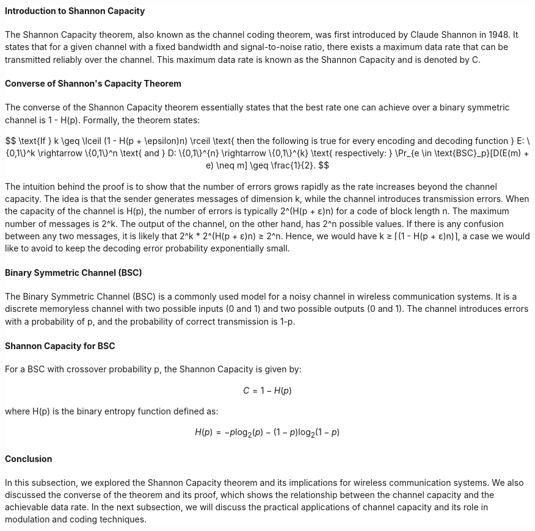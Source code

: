 #### Introduction to Shannon Capacity

The Shannon Capacity theorem, also known as the channel coding theorem, was first introduced by Claude Shannon in 1948. It states that for a given channel with a fixed bandwidth and signal-to-noise ratio, there exists a maximum data rate that can be transmitted reliably over the channel. This maximum data rate is known as the Shannon Capacity and is denoted by C.

#### Converse of Shannon's Capacity Theorem

The converse of the Shannon Capacity theorem essentially states that the best rate one can achieve over a binary symmetric channel is 1 - H(p). Formally, the theorem states:

$$
\text{If } k \geq \lceil (1 - H(p + \epsilon)n) \rceil \text{ then the following is true for every encoding and decoding function } E: \{0,1\}^k \rightarrow \{0,1\}^n \text{ and } D: \{0,1\}^{n} \rightarrow \{0,1\}^{k} \text{ respectively: } \Pr_{e \in \text{BSC}_p}[D(E(m) + e) \neq m] \geq \frac{1}{2}.
$$

The intuition behind the proof is to show that the number of errors grows rapidly as the rate increases beyond the channel capacity. The idea is that the sender generates messages of dimension k, while the channel introduces transmission errors. When the capacity of the channel is H(p), the number of errors is typically 2^(H(p + ε)n) for a code of block length n. The maximum number of messages is 2^k. The output of the channel, on the other hand, has 2^n possible values. If there is any confusion between any two messages, it is likely that 2^k * 2^(H(p + ε)n) ≥ 2^n. Hence, we would have k ≥ ⌈(1 - H(p + ε)n)⌉, a case we would like to avoid to keep the decoding error probability exponentially small.

#### Binary Symmetric Channel (BSC)

The Binary Symmetric Channel (BSC) is a commonly used model for a noisy channel in wireless communication systems. It is a discrete memoryless channel with two possible inputs (0 and 1) and two possible outputs (0 and 1). The channel introduces errors with a probability of p, and the probability of correct transmission is 1-p.

#### Shannon Capacity for BSC

For a BSC with crossover probability p, the Shannon Capacity is given by:

$$
C = 1 - H(p)
$$

where H(p) is the binary entropy function defined as:

$$
H(p) = -p\log_2(p) - (1-p)\log_2(1-p)
$$

#### Conclusion

In this subsection, we explored the Shannon Capacity theorem and its implications for wireless communication systems. We also discussed the converse of the theorem and its proof, which shows the relationship between the channel capacity and the achievable data rate. In the next subsection, we will discuss the practical applications of channel capacity and its role in modulation and coding techniques.
